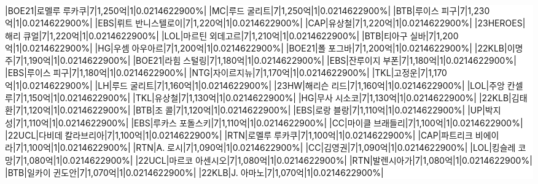 |BOE21|로멜루 루카쿠|7|1,250억|1|0.0214622900%|
|MC|루드 굴리트|7|1,250억|1|0.0214622900%|
|BTB|루이스 피구|7|1,230억|1|0.0214622900%|
|EBS|뤼트 반니스텔로이|7|1,220억|1|0.0214622900%|
|CAP|유상철|7|1,220억|1|0.0214622900%|
|23HEROES|해리 큐얼|7|1,220억|1|0.0214622900%|
|LOL|마르틴 외데고르|7|1,210억|1|0.0214622900%|
|BTB|티아구 실바|7|1,200억|1|0.0214622900%|
|HG|우셈 아우아르|7|1,200억|1|0.0214622900%|
|BOE21|폴 포그바|7|1,200억|1|0.0214622900%|
|22KLB|이명주|7|1,190억|1|0.0214622900%|
|BOE21|라힘 스털링|7|1,180억|1|0.0214622900%|
|EBS|잔루이지 부폰|7|1,180억|1|0.0214622900%|
|EBS|루이스 피구|7|1,180억|1|0.0214622900%|
|NTG|자이르지뉴|7|1,170억|1|0.0214622900%|
|TKL|고정운|7|1,170억|1|0.0214622900%|
|LH|루드 굴리트|7|1,160억|1|0.0214622900%|
|23HW|해리슨 리드|7|1,160억|1|0.0214622900%|
|LOL|주앙 칸셀루|7|1,150억|1|0.0214622900%|
|TKL|유상철|7|1,130억|1|0.0214622900%|
|HG|무사 시소코|7|1,130억|1|0.0214622900%|
|22KLB|김태환|7|1,120억|1|0.0214622900%|
|BTB|조 콜|7|1,120억|1|0.0214622900%|
|EBS|로랑 블랑|7|1,110억|1|0.0214622900%|
|UP|박지성|7|1,110억|1|0.0214622900%|
|EBS|루카스 포돌스키|7|1,110억|1|0.0214622900%|
|CC|마이클 브래들리|7|1,100억|1|0.0214622900%|
|22UCL|다비데 칼라브리아|7|1,100억|1|0.0214622900%|
|RTN|로멜루 루카쿠|7|1,100억|1|0.0214622900%|
|CAP|파트리크 비에이라|7|1,100억|1|0.0214622900%|
|RTN|A. 로시|7|1,090억|1|0.0214622900%|
|CC|김영권|7|1,090억|1|0.0214622900%|
|LOL|킹슬레 코망|7|1,080억|1|0.0214622900%|
|22UCL|마르코 아센시오|7|1,080억|1|0.0214622900%|
|RTN|발렌시아가|7|1,080억|1|0.0214622900%|
|BTB|일카이 귄도안|7|1,070억|1|0.0214622900%|
|22KLB|J. 아마노|7|1,070억|1|0.0214622900%|